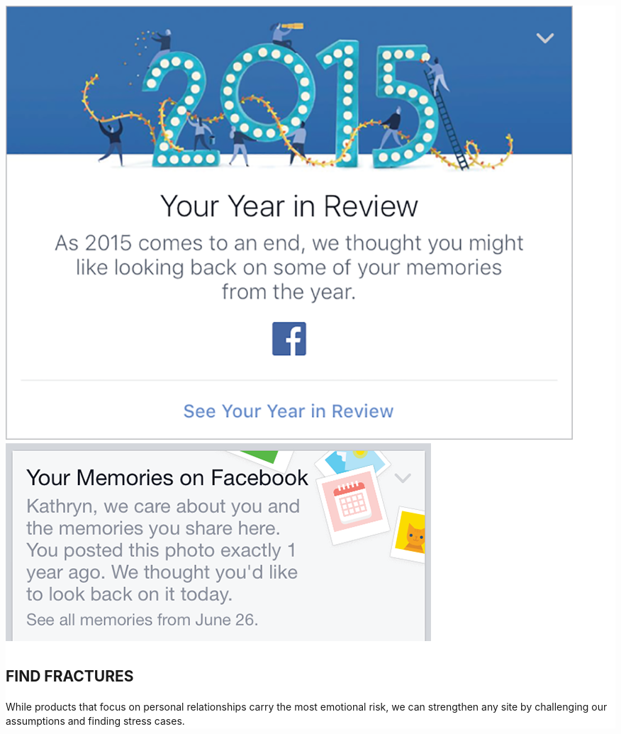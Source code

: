 ![Figure](../image/Fig1-2.png "FIG 1.2: Facebook’s 2015 Year in Review ad defaults to neutral copy and avoids mixing users’ images with any celebratory design elements.")![Figure](../image/Fig1-3_On-This-Day-copy.png "FIG 1.3: Facebook’s On This Day feature.")

## FIND FRACTURES

While products that focus on personal relationships carry the most emotional risk, we can strengthen any site by challenging our assumptions and finding stress cases.
